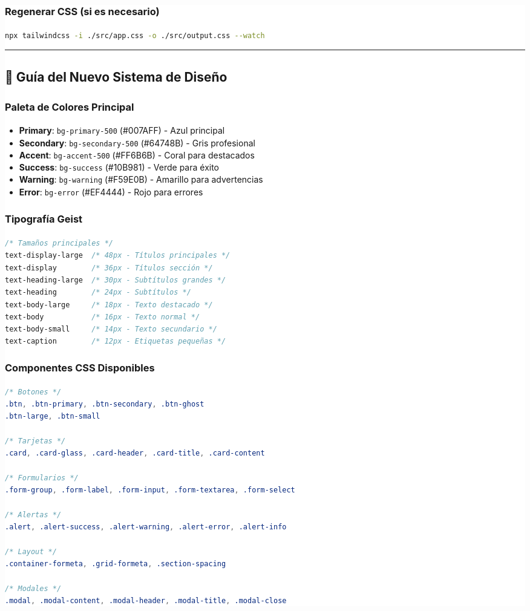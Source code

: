 ### Regenerar CSS (si es necesario)
```bash
npx tailwindcss -i ./src/app.css -o ./src/output.css --watch
```

---

## 🎨 Guía del Nuevo Sistema de Diseño

### Paleta de Colores Principal
- **Primary**: `bg-primary-500` (#007AFF) - Azul principal
- **Secondary**: `bg-secondary-500` (#64748B) - Gris profesional  
- **Accent**: `bg-accent-500` (#FF6B6B) - Coral para destacados
- **Success**: `bg-success` (#10B981) - Verde para éxito
- **Warning**: `bg-warning` (#F59E0B) - Amarillo para advertencias
- **Error**: `bg-error` (#EF4444) - Rojo para errores

### Tipografía Geist
```css
/* Tamaños principales */
text-display-large  /* 48px - Títulos principales */
text-display        /* 36px - Títulos sección */
text-heading-large  /* 30px - Subtítulos grandes */
text-heading        /* 24px - Subtítulos */
text-body-large     /* 18px - Texto destacado */
text-body           /* 16px - Texto normal */
text-body-small     /* 14px - Texto secundario */
text-caption        /* 12px - Etiquetas pequeñas */
```

### Componentes CSS Disponibles
```css
/* Botones */
.btn, .btn-primary, .btn-secondary, .btn-ghost
.btn-large, .btn-small

/* Tarjetas */
.card, .card-glass, .card-header, .card-title, .card-content

/* Formularios */
.form-group, .form-label, .form-input, .form-textarea, .form-select

/* Alertas */
.alert, .alert-success, .alert-warning, .alert-error, .alert-info

/* Layout */
.container-formeta, .grid-formeta, .section-spacing

/* Modales */
.modal, .modal-content, .modal-header, .modal-title, .modal-close
```
